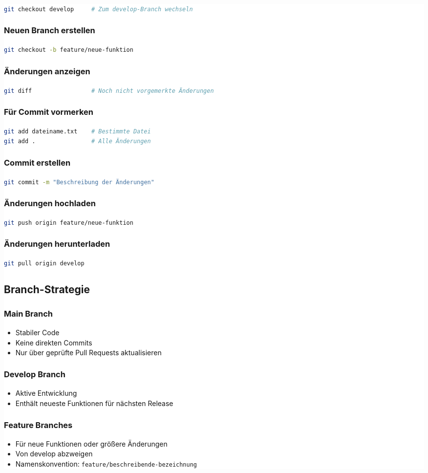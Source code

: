 ```bash
git checkout develop     # Zum develop-Branch wechseln
```

### Neuen Branch erstellen

```bash
git checkout -b feature/neue-funktion
```

### Änderungen anzeigen

```bash
git diff                 # Noch nicht vorgemerkte Änderungen
```

### Für Commit vormerken

```bash
git add dateiname.txt    # Bestimmte Datei
git add .                # Alle Änderungen
```

### Commit erstellen

```bash
git commit -m "Beschreibung der Änderungen"
```

### Änderungen hochladen

```bash
git push origin feature/neue-funktion
```

### Änderungen herunterladen

```bash
git pull origin develop
```

## Branch-Strategie

### Main Branch
- Stabiler Code
- Keine direkten Commits
- Nur über geprüfte Pull Requests aktualisieren

### Develop Branch
- Aktive Entwicklung
- Enthält neueste Funktionen für nächsten Release

### Feature Branches
- Für neue Funktionen oder größere Änderungen
- Von develop abzweigen
- Namenskonvention: `feature/beschreibende-bezeichnung`
